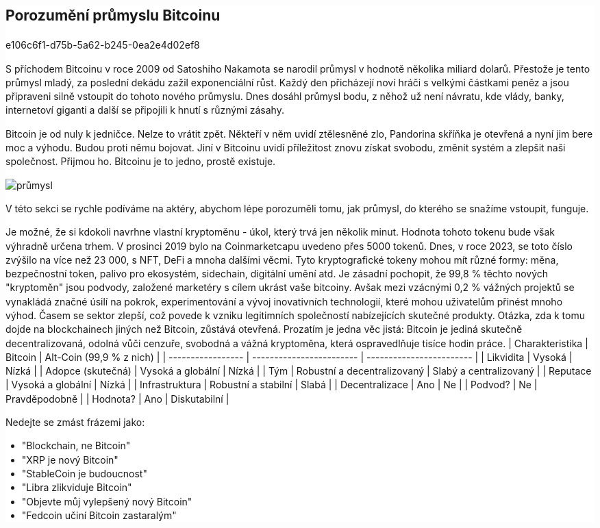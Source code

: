 ## Porozumění průmyslu Bitcoinu
<chapterId>e106c6f1-d75b-5a62-b245-0ea2e4d02ef8</chapterId>

S příchodem Bitcoinu v roce 2009 od Satoshiho Nakamota se narodil průmysl v hodnotě několika miliard dolarů. Přestože je tento průmysl mladý, za poslední dekádu zažil exponenciální růst. Každý den přicházejí noví hráči s velkými částkami peněz a jsou připraveni silně vstoupit do tohoto nového průmyslu. Dnes dosáhl průmysl bodu, z něhož už není návratu, kde vlády, banky, internetoví giganti a další se připojili k hnutí s různými zásahy.

Bitcoin je od nuly k jedničce. Nelze to vrátit zpět. Někteří v něm uvidí ztělesněné zlo, Pandorina skříňka je otevřená a nyní jim bere moc a výhodu. Budou proti němu bojovat. Jiní v Bitcoinu uvidí příležitost znovu získat svobodu, změnit systém a zlepšit naši společnost. Přijmou ho. Bitcoinu je to jedno, prostě existuje.

![průmysl](assets/industrie/2.webp)

V této sekci se rychle podíváme na aktéry, abychom lépe porozuměli tomu, jak průmysl, do kterého se snažíme vstoupit, funguje.

Je možné, že si kdokoli navrhne vlastní kryptoměnu - úkol, který trvá jen několik minut. Hodnota tohoto tokenu bude však výhradně určena trhem. V prosinci 2019 bylo na Coinmarketcapu uvedeno přes 5000 tokenů. Dnes, v roce 2023, se toto číslo zvýšilo na více než 23 000, s NFT, DeFi a mnoha dalšími věcmi. Tyto kryptografické tokeny mohou mít různé formy: měna, bezpečnostní token, palivo pro ekosystém, sidechain, digitální umění atd.
Je zásadní pochopit, že 99,8 % těchto nových "kryptoměn" jsou podvody, založené marketéry s cílem ukrást vaše bitcoiny. Avšak mezi vzácnými 0,2 % vážných projektů se vynakládá značné úsilí na pokrok, experimentování a vývoj inovativních technologií, které mohou uživatelům přinést mnoho výhod. Časem se sektor zlepší, což povede k vzniku legitimních společností nabízejících skutečné produkty. Otázka, zda k tomu dojde na blockchainech jiných než Bitcoin, zůstává otevřená. Prozatím je jedna věc jistá: Bitcoin je jediná skutečně decentralizovaná, odolná vůči cenzuře, svobodná a vážná kryptoměna, která ospravedlňuje tisíce hodin práce.
| Charakteristika   | Bitcoin                  | Alt-Coin (99,9 % z nich) |
| ----------------- | ------------------------ | ------------------------ |
| Likvidita         | Vysoká                   | Nízká                     |
| Adopce (skutečná) | Vysoká a globální        | Nízká                     |
| Tým               | Robustní a decentralizovaný | Slabý a centralizovaný    |
| Reputace          | Vysoká a globální        | Nízká                     |
| Infrastruktura    | Robustní a stabilní      | Slabá                     |
| Decentralizace    | Ano                      | Ne                        |
| Podvod?           | Ne                       | Pravděpodobně             |
| Hodnota?          | Ano                      | Diskutabilní              |

Nedejte se zmást frázemi jako:

- "Blockchain, ne Bitcoin"
- "XRP je nový Bitcoin"
- "StableCoin je budoucnost"
- "Libra zlikviduje Bitcoin"
- "Objevte můj vylepšený nový Bitcoin"
- "Fedcoin učiní Bitcoin zastaralým"
